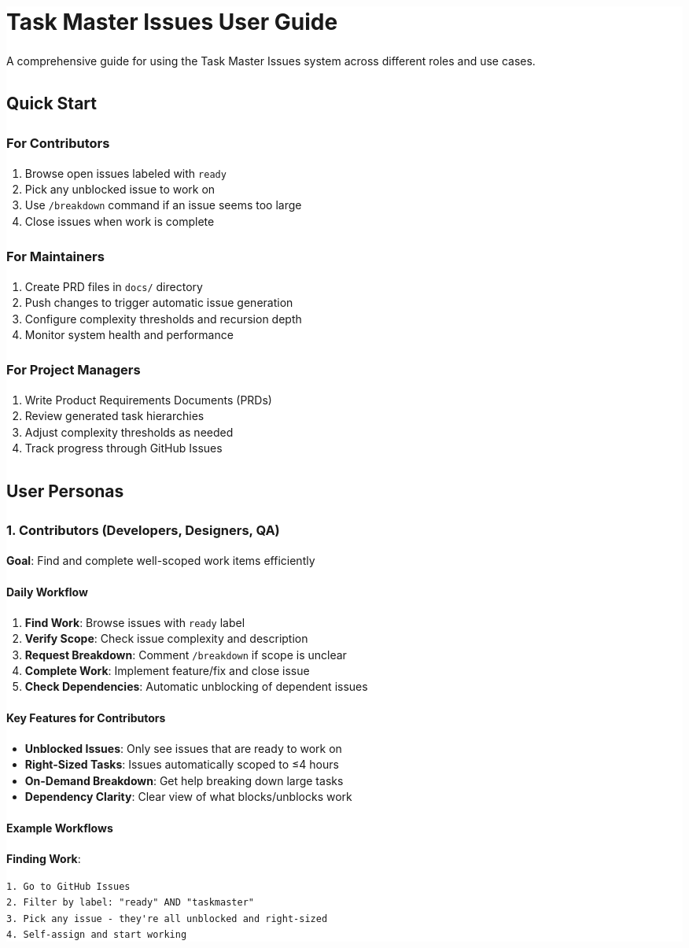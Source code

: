 # Task Master Issues User Guide

A comprehensive guide for using the Task Master Issues system across different roles and use cases.

## Quick Start

### For Contributors
1. Browse open issues labeled with `ready`
2. Pick any unblocked issue to work on
3. Use `/breakdown` command if an issue seems too large
4. Close issues when work is complete

### For Maintainers  
1. Create PRD files in `docs/` directory
2. Push changes to trigger automatic issue generation
3. Configure complexity thresholds and recursion depth
4. Monitor system health and performance

### For Project Managers
1. Write Product Requirements Documents (PRDs) 
2. Review generated task hierarchies
3. Adjust complexity thresholds as needed
4. Track progress through GitHub Issues

## User Personas

### 1. Contributors (Developers, Designers, QA)

**Goal**: Find and complete well-scoped work items efficiently

#### Daily Workflow
1. **Find Work**: Browse issues with `ready` label
2. **Verify Scope**: Check issue complexity and description
3. **Request Breakdown**: Comment `/breakdown` if scope is unclear
4. **Complete Work**: Implement feature/fix and close issue
5. **Check Dependencies**: Automatic unblocking of dependent issues

#### Key Features for Contributors
- **Unblocked Issues**: Only see issues that are ready to work on
- **Right-Sized Tasks**: Issues automatically scoped to ≤4 hours
- **On-Demand Breakdown**: Get help breaking down large tasks
- **Dependency Clarity**: Clear view of what blocks/unblocks work

#### Example Workflows

**Finding Work**:
```
1. Go to GitHub Issues
2. Filter by label: "ready" AND "taskmaster"  
3. Pick any issue - they're all unblocked and right-sized
4. Self-assign and start working
```
